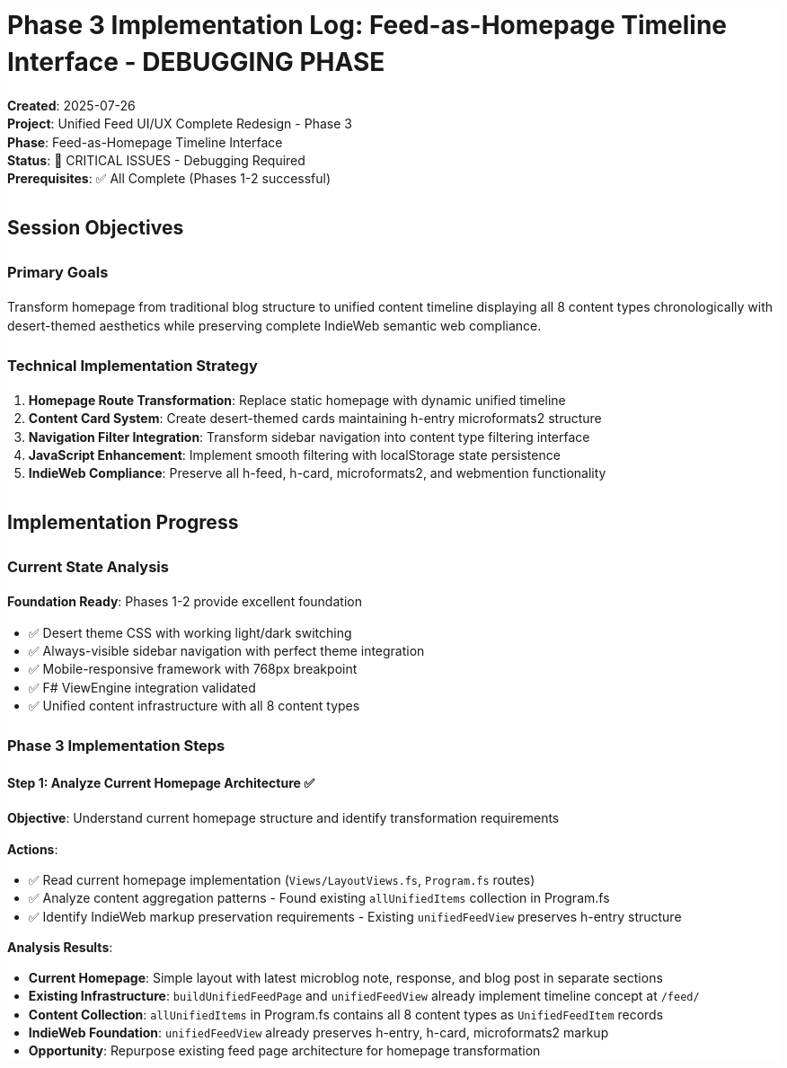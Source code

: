 # Phase 3 Implementation Log: Feed-as-Homepage Timeline Interface - DEBUGGING PHASE

**Created**: 2025-07-26  
**Project**: Unified Feed UI/UX Complete Redesign - Phase 3  
**Phase**: Feed-as-Homepage Timeline Interface  
**Status**: 🚨 CRITICAL ISSUES - Debugging Required  
**Prerequisites**: ✅ All Complete (Phases 1-2 successful)

## Session Objectives

### Primary Goals
Transform homepage from traditional blog structure to unified content timeline displaying all 8 content types chronologically with desert-themed aesthetics while preserving complete IndieWeb semantic web compliance.

### Technical Implementation Strategy
1. **Homepage Route Transformation**: Replace static homepage with dynamic unified timeline
2. **Content Card System**: Create desert-themed cards maintaining h-entry microformats2 structure
3. **Navigation Filter Integration**: Transform sidebar navigation into content type filtering interface
4. **JavaScript Enhancement**: Implement smooth filtering with localStorage state persistence
5. **IndieWeb Compliance**: Preserve all h-feed, h-card, microformats2, and webmention functionality

## Implementation Progress

### Current State Analysis
**Foundation Ready**: Phases 1-2 provide excellent foundation
- ✅ Desert theme CSS with working light/dark switching
- ✅ Always-visible sidebar navigation with perfect theme integration
- ✅ Mobile-responsive framework with 768px breakpoint
- ✅ F# ViewEngine integration validated
- ✅ Unified content infrastructure with all 8 content types

### Phase 3 Implementation Steps

#### Step 1: Analyze Current Homepage Architecture ✅
**Objective**: Understand current homepage structure and identify transformation requirements

**Actions**:
- ✅ Read current homepage implementation (`Views/LayoutViews.fs`, `Program.fs` routes)
- ✅ Analyze content aggregation patterns - Found existing `allUnifiedItems` collection in Program.fs
- ✅ Identify IndieWeb markup preservation requirements - Existing `unifiedFeedView` preserves h-entry structure

**Analysis Results**:
- **Current Homepage**: Simple layout with latest microblog note, response, and blog post in separate sections
- **Existing Infrastructure**: `buildUnifiedFeedPage` and `unifiedFeedView` already implement timeline concept at `/feed/`
- **Content Collection**: `allUnifiedItems` in Program.fs contains all 8 content types as `UnifiedFeedItem` records  
- **IndieWeb Foundation**: `unifiedFeedView` already preserves h-entry, h-card, microformats2 markup
- **Opportunity**: Repurpose existing feed page architecture for homepage transformation
